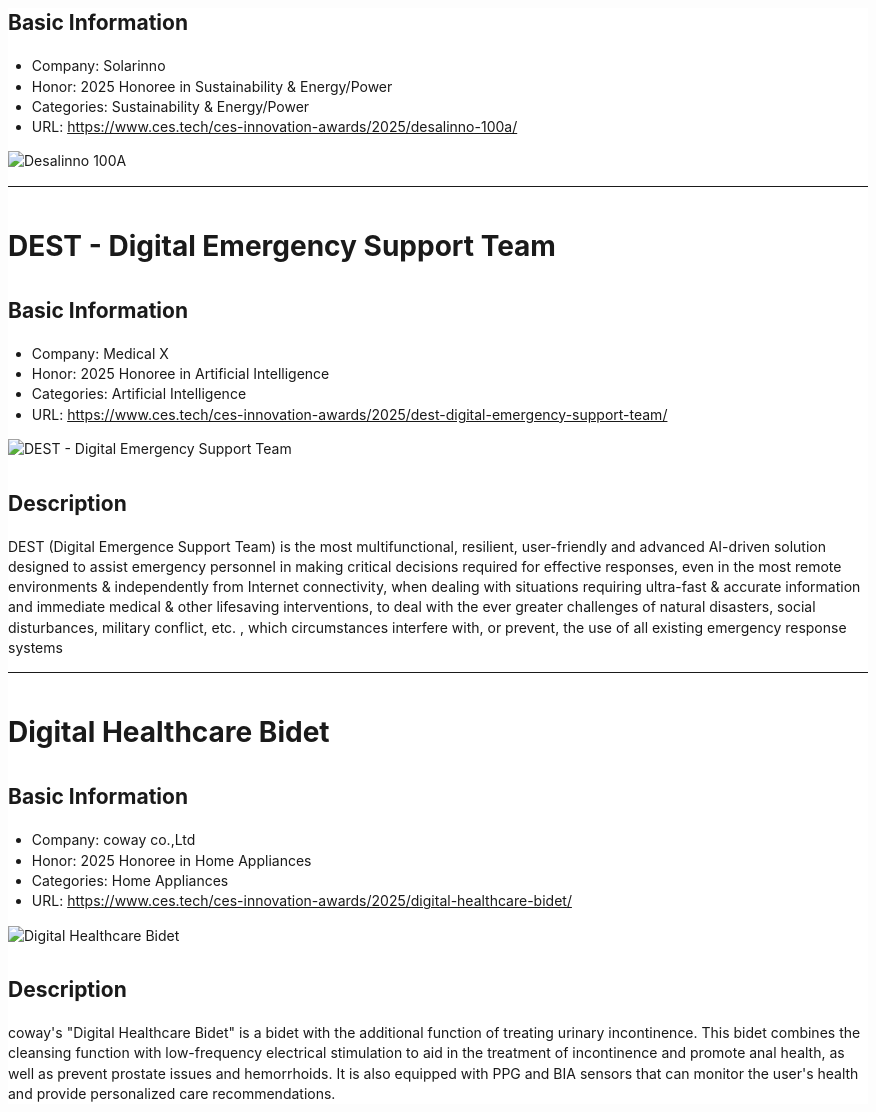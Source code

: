 ## Basic Information
- Company: Solarinno
- Honor: 2025 Honoree in Sustainability & Energy/Power
- Categories: Sustainability & Energy/Power
- URL: https://www.ces.tech/ces-innovation-awards/2025/desalinno-100a/

![Desalinno 100A](https://www.ces.tech/media/2ookdiey/desalinno100a.jpg?width=1000&height=666&format=webp&quality=80)




---

# DEST - Digital Emergency Support Team

## Basic Information
- Company: Medical X
- Honor: 2025 Honoree in Artificial Intelligence
- Categories: Artificial Intelligence
- URL: https://www.ces.tech/ces-innovation-awards/2025/dest-digital-emergency-support-team/

![DEST - Digital Emergency Support Team](https://www.ces.tech/media/bt3bhgdg/dest-digitalemergencysupportteam.jpg?width=1000&height=666&format=webp&quality=80)

## Description
DEST (Digital Emergence Support Team) is the most multifunctional, resilient, user-friendly and advanced AI-driven solution designed to assist emergency personnel in making critical decisions required for effective responses, even in the most remote environments & independently from Internet connectivity, when dealing with situations requiring ultra-fast & accurate information and immediate medical & other lifesaving interventions, to deal with the ever greater challenges of natural disasters, social disturbances, military conflict, etc. , which circumstances interfere with, or prevent, the use of all existing emergency response systems


---

# Digital Healthcare Bidet

## Basic Information
- Company: coway co.,Ltd
- Honor: 2025 Honoree in Home Appliances
- Categories: Home Appliances
- URL: https://www.ces.tech/ces-innovation-awards/2025/digital-healthcare-bidet/

![Digital Healthcare Bidet](https://www.ces.tech/media/yc0macs5/digitalhealthcarebidet.jpg?width=1000&height=666&format=webp&quality=80)

## Description
coway's "Digital Healthcare Bidet" is a bidet with the additional function of treating urinary incontinence. This bidet combines the cleansing function with low-frequency electrical stimulation to aid in the treatment of incontinence and promote anal health, as well as prevent prostate issues and hemorrhoids. It is also equipped with PPG and BIA sensors that can monitor the user's health and provide personalized care recommendations.
